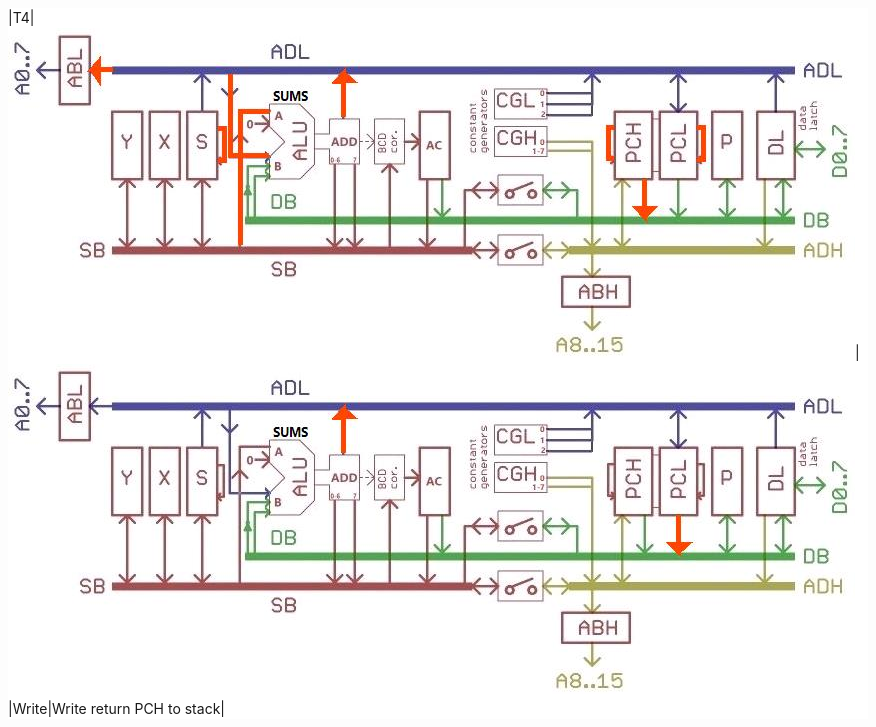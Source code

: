 |T4|![20_JSR_T4_PHI1](/BreakingNESWiki/imgstore/ops/20_JSR_T4_PHI1.jpg)|![20_JSR_T4_PHI2](/BreakingNESWiki/imgstore/ops/20_JSR_T4_PHI2.jpg)|Write|Write return PCH to stack|